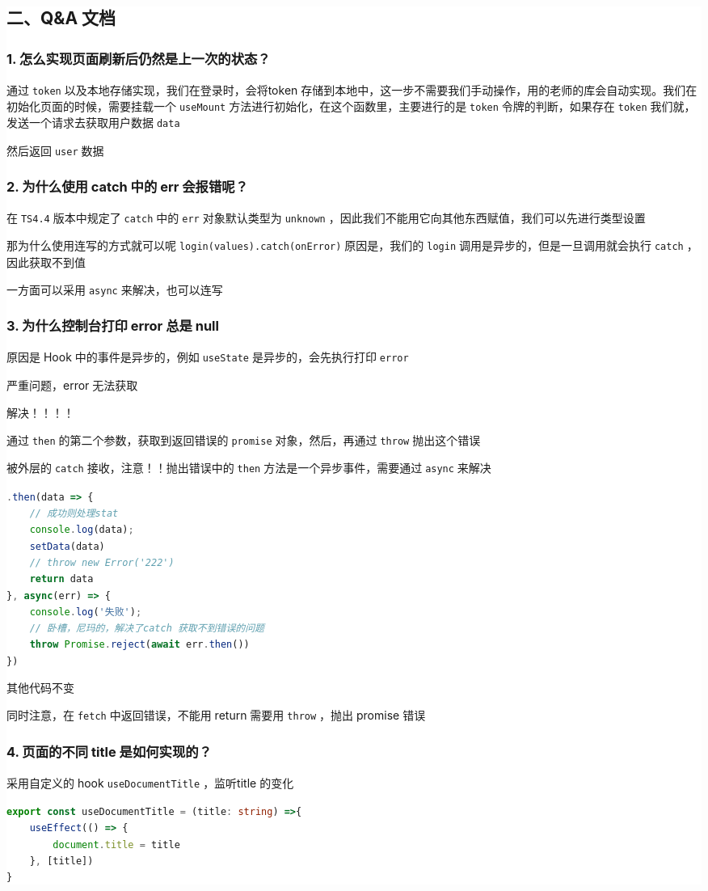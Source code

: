 ## 二、Q&A 文档

### 1. 怎么实现页面刷新后仍然是上一次的状态？

通过 `token` 以及本地存储实现，我们在登录时，会将token 存储到本地中，这一步不需要我们手动操作，用的老师的库会自动实现。我们在初始化页面的时候，需要挂载一个 `useMount` 方法进行初始化，在这个函数里，主要进行的是 `token` 令牌的判断，如果存在 `token` 我们就，发送一个请求去获取用户数据 `data`

然后返回 `user` 数据 

### 2. 为什么使用 catch 中的 err 会报错呢？

在 `TS4.4` 版本中规定了 `catch` 中的 `err` 对象默认类型为 `unknown` ，因此我们不能用它向其他东西赋值，我们可以先进行类型设置

那为什么使用连写的方式就可以呢 `login(values).catch(onError)` 原因是，我们的 `login` 调用是异步的，但是一旦调用就会执行 `catch` ，因此获取不到值

一方面可以采用 `async` 来解决，也可以连写

### 3. 为什么控制台打印 error 总是 null

原因是 Hook 中的事件是异步的，例如 `useState` 是异步的，会先执行打印 `error`

严重问题，error 无法获取

解决！！！！

通过 `then` 的第二个参数，获取到返回错误的 `promise` 对象，然后，再通过 `throw` 抛出这个错误

被外层的 `catch` 接收，注意！！抛出错误中的 `then` 方法是一个异步事件，需要通过 `async` 来解决

```js
.then(data => {
    // 成功则处理stat
    console.log(data);
    setData(data)
    // throw new Error('222')
    return data
}, async(err) => {
    console.log('失败');
    // 卧槽，尼玛的，解决了catch 获取不到错误的问题
    throw Promise.reject(await err.then())
})
```

其他代码不变

同时注意，在 `fetch` 中返回错误，不能用 return 需要用 `throw` ，抛出 promise 错误

### 4. 页面的不同 title 是如何实现的？

采用自定义的 hook `useDocumentTitle` ，监听title 的变化

```ts
export const useDocumentTitle = (title: string) =>{
    useEffect(() => {
        document.title = title
    }, [title])
}
```
